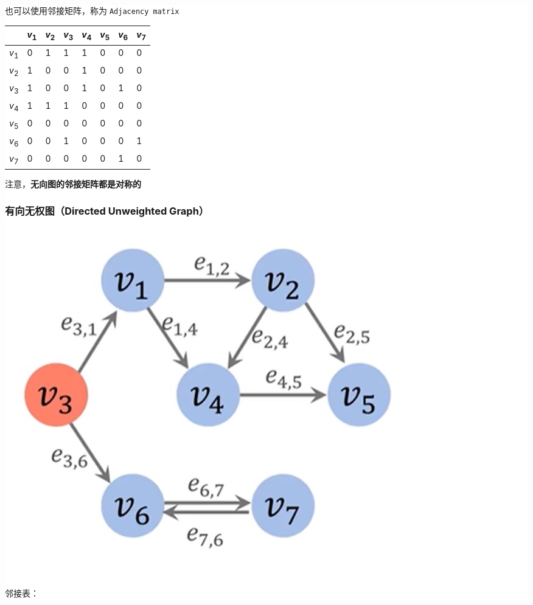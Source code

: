 也可以使用邻接矩阵，称为 `Adjacency matrix`

|       | $v_1$ | $v_2$ | $v_3$ | $v_4$ | $v_5$ | $v_6$ | $v_7$ |
| ----- | ----- | ----- | ----- | ----- | ----- | ----- | ----- |
| $v_1$ | 0     | 1     | 1     | 1     | 0     | 0     | 0     |
| $v_2$ | 1     | 0     | 0     | 1     | 0     | 0     | 0     |
| $v_3$ | 1     | 0     | 0     | 1     | 0     | 1     | 0     |
| $v_4$ | 1     | 1     | 1     | 0     | 0     | 0     | 0     |
| $v_5$ | 0     | 0     | 0     | 0     | 0     | 0     | 0     |
| $v_6$ | 0     | 0     | 1     | 0     | 0     | 0     | 1     |
| $v_7$ | 0     | 0     | 0     | 0     | 0     | 1     | 0     |

注意，**无向图的邻接矩阵都是对称的**

### 有向无权图（Directed Unweighted Graph）

![](./IMG_1062(20240528-175201).JPG)

邻接表：
